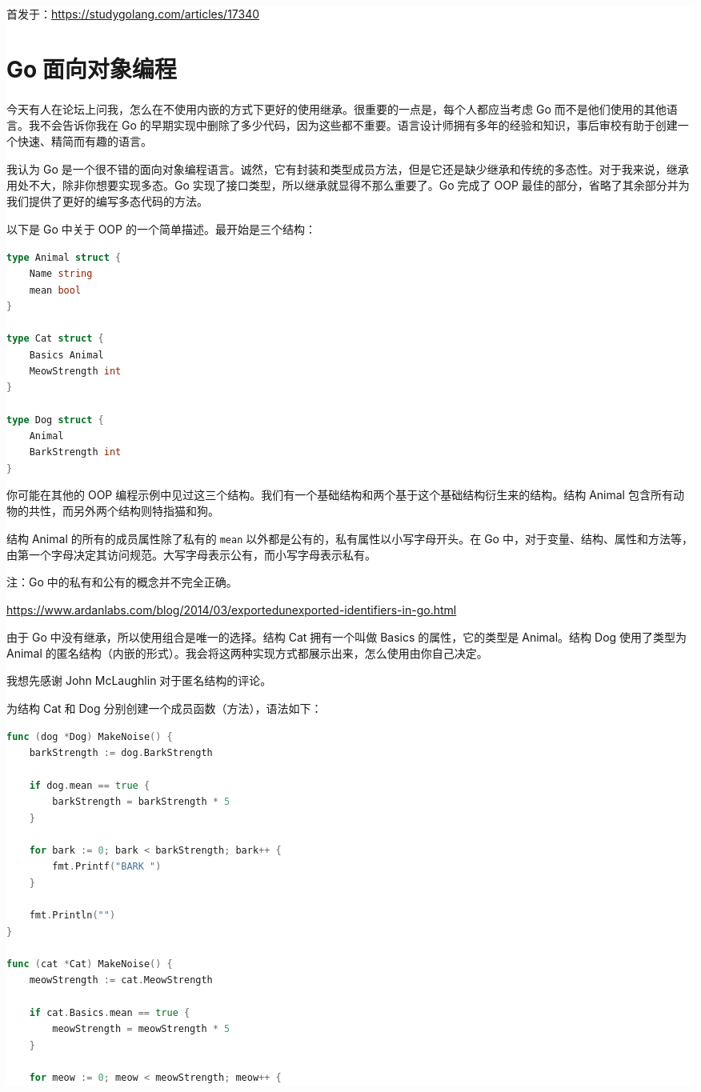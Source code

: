 首发于：https://studygolang.com/articles/17340

# Go 面向对象编程

今天有人在论坛上问我，怎么在不使用内嵌的方式下更好的使用继承。很重要的一点是，每个人都应当考虑 Go 而不是他们使用的其他语言。我不会告诉你我在 Go 的早期实现中删除了多少代码，因为这些都不重要。语言设计师拥有多年的经验和知识，事后审校有助于创建一个快速、精简而有趣的语言。

我认为 Go 是一个很不错的面向对象编程语言。诚然，它有封装和类型成员方法，但是它还是缺少继承和传统的多态性。对于我来说，继承用处不大，除非你想要实现多态。Go 实现了接口类型，所以继承就显得不那么重要了。Go 完成了 OOP 最佳的部分，省略了其余部分并为我们提供了更好的编写多态代码的方法。

以下是 Go 中关于 OOP 的一个简单描述。最开始是三个结构：

```go
type Animal struct {
    Name string
    mean bool
}

type Cat struct {
    Basics Animal
    MeowStrength int
}

type Dog struct {
    Animal
    BarkStrength int
}
```

你可能在其他的 OOP 编程示例中见过这三个结构。我们有一个基础结构和两个基于这个基础结构衍生来的结构。结构 Animal 包含所有动物的共性，而另外两个结构则特指猫和狗。

结构 Animal 的所有的成员属性除了私有的 `mean` 以外都是公有的，私有属性以小写字母开头。在 Go 中，对于变量、结构、属性和方法等，由第一个字母决定其访问规范。大写字母表示公有，而小写字母表示私有。

注：Go 中的私有和公有的概念并不完全正确。

https://www.ardanlabs.com/blog/2014/03/exportedunexported-identifiers-in-go.html

由于 Go 中没有继承，所以使用组合是唯一的选择。结构 Cat 拥有一个叫做 Basics 的属性，它的类型是 Animal。结构 Dog 使用了类型为 Animal 的匿名结构（内嵌的形式）。我会将这两种实现方式都展示出来，怎么使用由你自己决定。

我想先感谢 John McLaughlin 对于匿名结构的评论。

为结构 Cat 和 Dog 分别创建一个成员函数（方法），语法如下：

```go
func (dog *Dog) MakeNoise() {
    barkStrength := dog.BarkStrength

    if dog.mean == true {
        barkStrength = barkStrength * 5
    }

    for bark := 0; bark < barkStrength; bark++ {
        fmt.Printf("BARK ")
    }

    fmt.Println("")
}

func (cat *Cat) MakeNoise() {
    meowStrength := cat.MeowStrength

    if cat.Basics.mean == true {
        meowStrength = meowStrength * 5
    }

    for meow := 0; meow < meowStrength; meow++ {
```